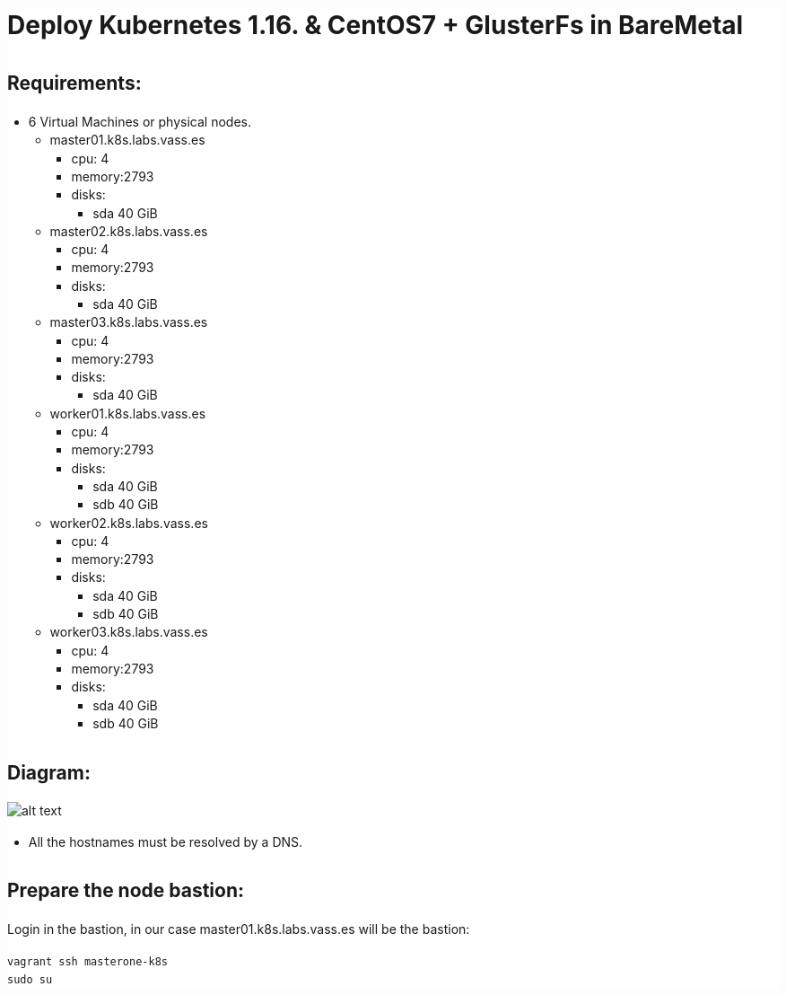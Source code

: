 Deploy Kubernetes 1.16. & CentOS7 + GlusterFs in BareMetal
==========================================================

Requirements:
-------------
* 6 Virtual Machines or physical nodes.
  * master01.k8s.labs.vass.es
    * cpu: 4
    * memory:2793
    * disks:
      * sda 40 GiB
  * master02.k8s.labs.vass.es
    * cpu: 4
    * memory:2793
    * disks:
      * sda 40 GiB
  * master03.k8s.labs.vass.es
    * cpu: 4
    * memory:2793
    * disks:
      * sda 40 GiB
  * worker01.k8s.labs.vass.es
    * cpu: 4
    * memory:2793
    * disks:
      * sda 40 GiB
      * sdb 40 GiB
  * worker02.k8s.labs.vass.es
    * cpu: 4
    * memory:2793
    * disks:
      * sda 40 GiB
      * sdb 40 GiB
  * worker03.k8s.labs.vass.es
    * cpu: 4
    * memory:2793
    * disks:
      * sda 40 GiB
      * sdb 40 GiB

Diagram:
-------

![alt text](https://github.com/GIT-VASS/kubernetesSpray-v1.16.6-glusterfs/blob/master/InstallationDocOnBareMetal/RHV_Vass/img/Diagram.jpg)


* All the hostnames must be resolved by a DNS.

Prepare the node bastion:
------------------------------

Login in the bastion, in our case master01.k8s.labs.vass.es will be the bastion:
```
vagrant ssh masterone-k8s
sudo su
```
